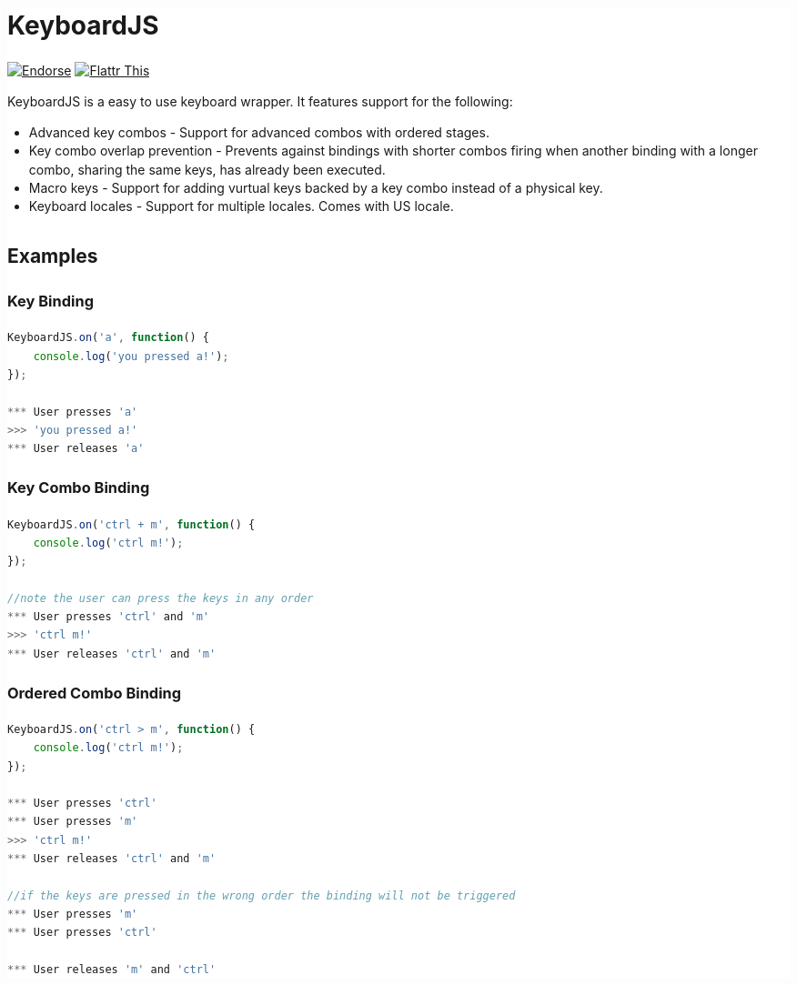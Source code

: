 # KeyboardJS

[![Endorse](http://api.coderwall.com/robertwhurst/endorsecount.png)](http://coderwall.com/robertwhurst)
[![Flattr This](http://api.flattr.com/button/flattr-badge-large.png)](http://flattr.com/thing/1381991)

KeyboardJS is a easy to use keyboard wrapper. It features support for the following:

+ Advanced key combos - Support for advanced combos with ordered stages.
+ Key combo overlap prevention - Prevents against bindings with shorter combos firing when another binding with a longer combo, sharing the same keys, has already been executed.
+ Macro keys - Support for adding vurtual keys backed by a key combo instead of a physical key.
+ Keyboard locales - Support for multiple locales. Comes with US locale.

## Examples

### Key Binding

```javascript
KeyboardJS.on('a', function() {
    console.log('you pressed a!');
});

*** User presses 'a'
>>> 'you pressed a!'
*** User releases 'a'

```

### Key Combo Binding

```javascript
KeyboardJS.on('ctrl + m', function() {
    console.log('ctrl m!');
});

//note the user can press the keys in any order
*** User presses 'ctrl' and 'm'
>>> 'ctrl m!'
*** User releases 'ctrl' and 'm'
```
### Ordered Combo Binding

```javascript
KeyboardJS.on('ctrl > m', function() {
    console.log('ctrl m!');
});

*** User presses 'ctrl'
*** User presses 'm'
>>> 'ctrl m!'
*** User releases 'ctrl' and 'm'

//if the keys are pressed in the wrong order the binding will not be triggered
*** User presses 'm'
*** User presses 'ctrl'

*** User releases 'm' and 'ctrl'
```
